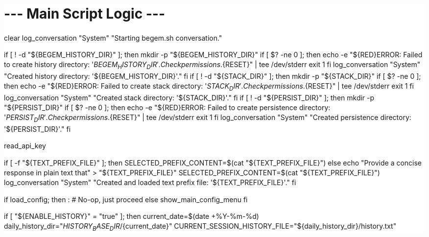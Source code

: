 # --- Main Script Logic ---
clear
log_conversation "System" "Starting begem.sh conversation."

if [ ! -d "${BEGEM_HISTORY_DIR}" ]; then
    mkdir -p "${BEGEM_HISTORY_DIR}"
    if [ $? -ne 0 ]; then
        echo -e "${RED}ERROR: Failed to create history directory: '${BEGEM_HISTORY_DIR}'. Check permissions.${RESET}" | tee /dev/stderr
        exit 1
    fi
    log_conversation "System" "Created history directory: '${BEGEM_HISTORY_DIR}'."
fi
if [ ! -d "${STACK_DIR}" ]; then
    mkdir -p "${STACK_DIR}"
    if [ $? -ne 0 ]; then
        echo -e "${RED}ERROR: Failed to create stack directory: '${STACK_DIR}'. Check permissions.${RESET}" | tee /dev/stderr
        exit 1
    fi
    log_conversation "System" "Created stack directory: '${STACK_DIR}'."
fi
if [ ! -d "${PERSIST_DIR}" ]; then
    mkdir -p "${PERSIST_DIR}"
    if [ $? -ne 0 ]; then
        echo -e "${RED}ERROR: Failed to create persistence directory: '${PERSIST_DIR}'. Check permissions.${RESET}" | tee /dev/stderr
        exit 1
    fi
    log_conversation "System" "Created persistence directory: '${PERSIST_DIR}'."
fi

read_api_key

if [ -f "${TEXT_PREFIX_FILE}" ]; then
    SELECTED_PREFIX_CONTENT=$(cat "${TEXT_PREFIX_FILE}")
else
    echo "Provide a concise response in plain text that" > "${TEXT_PREFIX_FILE}"
    SELECTED_PREFIX_CONTENT=$(cat "${TEXT_PREFIX_FILE}")
    log_conversation "System" "Created and loaded text prefix file: '${TEXT_PREFIX_FILE}'."
fi

if load_config; then
    : # No-op, just proceed
else
    show_main_config_menu
fi

if [ "${ENABLE_HISTORY}" = "true" ]; then
    current_date=$(date +%Y-%m-%d)
    daily_history_dir="${HISTORY_BASE_DIR}/${current_date}"
    CURRENT_SESSION_HISTORY_FILE="${daily_history_dir}/history.txt"
